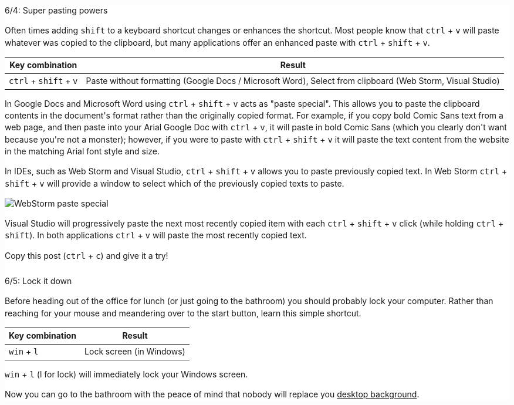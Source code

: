 ### <a name="4">

</a> 6/4: Super pasting powers

Often times adding <kbd>shift</kbd> to a keyboard shortcut changes or enhances
the shortcut. Most people know that <kbd>ctrl</kbd> + <kbd>v</kbd> will paste
whatever was copied to the clipboard, but many applications offer an enhanced
paste with <kbd>ctrl</kbd> + <kbd>shift</kbd> + <kbd>v</kbd>.

| Key combination                                   | Result                                                                                                    |
| ------------------------------------------------- | --------------------------------------------------------------------------------------------------------- |
| <kbd>ctrl</kbd> + <kbd>shift</kbd> + <kbd>v</kbd> | Paste without formatting (Google Docs / Microsoft Word), Select from clipboard (Web Storm, Visual Studio) |

In Google Docs and Microsoft Word using <kbd>ctrl</kbd> + <kbd>shift</kbd> +
<kbd>v</kbd> acts as "paste special". This allows you to paste the clipboard
contents in the document's format rather than the originally copied format. For
example, if you copy bold Comic Sans text from a web page, and then paste into
your Arial Google Doc with <kbd>ctrl</kbd> + <kbd>v</kbd>, it will paste in bold
Comic Sans (which you clearly don't want because you're not a monster); however,
if you were to paste with <kbd>ctrl</kbd> + <kbd>shift</kbd> + <kbd>v</kbd> it
will paste the text content from the website in the matching Arial font style
and size.

In IDEs, such as Web Storm and Visual Studio, <kbd>ctrl</kbd> +
<kbd>shift</kbd> + <kbd>v</kbd> allows you to paste previously copied text. In
Web Storm <kbd>ctrl</kbd> + <kbd>shift</kbd> + <kbd>v</kbd> will provide a
window to select which of the previously copied texts to paste.

![WebStorm paste special](https://i.imgur.com/9a65jrl.png)

Visual Studio will progressively paste the next most recently copied item with
each <kbd>ctrl</kbd> + <kbd>shift</kbd> + <kbd>v</kbd> click (while holding
<kbd>ctrl</kbd> + <kbd>shift</kbd>). In both applications <kbd>ctrl</kbd> +
<kbd>v</kbd> will paste the most recently copied text.

Copy this post (<kbd>ctrl</kbd> + <kbd>c</kbd>) and give it a try!

### <a name="5">

</a> 6/5: Lock it down

Before heading out of the office for lunch (or just going to the bathroom) you
should probably lock your computer. Rather than reaching for your mouse and
meandering over to the start button, learn this simple shortcut.

| Key combination               | Result                   |
| ----------------------------- | ------------------------ |
| <kbd>win</kbd> + <kbd>l</kbd> | Lock screen (in Windows) |

<kbd>win</kbd> + <kbd>l</kbd> (l for lock) will immediately lock your Windows
screen.

Now you can go to the bathroom with the peace of mind that nobody will replace
you
<a href="http://www.wikihow.com/Pull-a-Computer-Prank-on-Your-Friends" target="_blank">desktop
background</a>.
